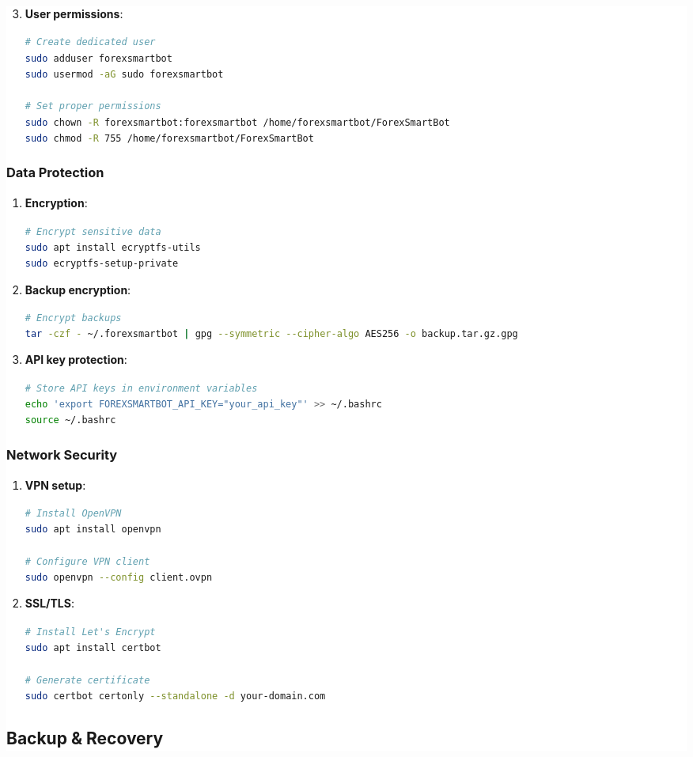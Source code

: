 3. **User permissions**:
   ```bash
   # Create dedicated user
   sudo adduser forexsmartbot
   sudo usermod -aG sudo forexsmartbot
   
   # Set proper permissions
   sudo chown -R forexsmartbot:forexsmartbot /home/forexsmartbot/ForexSmartBot
   sudo chmod -R 755 /home/forexsmartbot/ForexSmartBot
   ```

### Data Protection

1. **Encryption**:
   ```bash
   # Encrypt sensitive data
   sudo apt install ecryptfs-utils
   sudo ecryptfs-setup-private
   ```

2. **Backup encryption**:
   ```bash
   # Encrypt backups
   tar -czf - ~/.forexsmartbot | gpg --symmetric --cipher-algo AES256 -o backup.tar.gz.gpg
   ```

3. **API key protection**:
   ```bash
   # Store API keys in environment variables
   echo 'export FOREXSMARTBOT_API_KEY="your_api_key"' >> ~/.bashrc
   source ~/.bashrc
   ```

### Network Security

1. **VPN setup**:
   ```bash
   # Install OpenVPN
   sudo apt install openvpn
   
   # Configure VPN client
   sudo openvpn --config client.ovpn
   ```

2. **SSL/TLS**:
   ```bash
   # Install Let's Encrypt
   sudo apt install certbot
   
   # Generate certificate
   sudo certbot certonly --standalone -d your-domain.com
   ```

## Backup & Recovery
